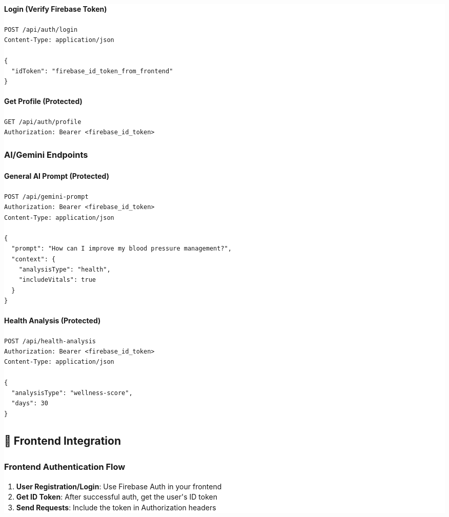 #### Login (Verify Firebase Token)
```http
POST /api/auth/login
Content-Type: application/json

{
  "idToken": "firebase_id_token_from_frontend"
}
```

#### Get Profile (Protected)
```http
GET /api/auth/profile
Authorization: Bearer <firebase_id_token>
```

### AI/Gemini Endpoints

#### General AI Prompt (Protected)
```http
POST /api/gemini-prompt
Authorization: Bearer <firebase_id_token>
Content-Type: application/json

{
  "prompt": "How can I improve my blood pressure management?",
  "context": {
    "analysisType": "health",
    "includeVitals": true
  }
}
```

#### Health Analysis (Protected)
```http
POST /api/health-analysis
Authorization: Bearer <firebase_id_token>
Content-Type: application/json

{
  "analysisType": "wellness-score",
  "days": 30
}
```

## 🔐 Frontend Integration

### Frontend Authentication Flow

1. **User Registration/Login**: Use Firebase Auth in your frontend
2. **Get ID Token**: After successful auth, get the user's ID token
3. **Send Requests**: Include the token in Authorization headers
